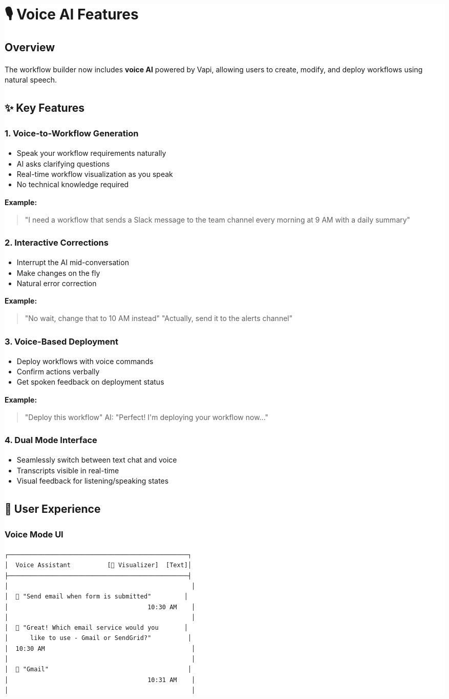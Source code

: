 # 🎙️ Voice AI Features

## Overview

The workflow builder now includes **voice AI** powered by Vapi, allowing users to create, modify, and deploy workflows using natural speech.

## ✨ Key Features

### 1. **Voice-to-Workflow Generation**
- Speak your workflow requirements naturally
- AI asks clarifying questions
- Real-time workflow visualization as you speak
- No technical knowledge required

**Example:**
> "I need a workflow that sends a Slack message to the team channel every morning at 9 AM with a daily summary"

### 2. **Interactive Corrections**
- Interrupt the AI mid-conversation
- Make changes on the fly
- Natural error correction

**Example:**
> "No wait, change that to 10 AM instead"
> "Actually, send it to the alerts channel"

### 3. **Voice-Based Deployment**
- Deploy workflows with voice commands
- Confirm actions verbally
- Get spoken feedback on deployment status

**Example:**
> "Deploy this workflow"
> AI: "Perfect! I'm deploying your workflow now..."

### 4. **Dual Mode Interface**
- Seamlessly switch between text chat and voice
- Transcripts visible in real-time
- Visual feedback for listening/speaking states

## 🎯 User Experience

### Voice Mode UI

```
┌─────────────────────────────────────────────────┐
│  Voice Assistant          [🎤 Visualizer]  [Text]│
├─────────────────────────────────────────────────┤
│                                                  │
│  👤 "Send email when form is submitted"         │
│                                      10:30 AM    │
│                                                  │
│  🤖 "Great! Which email service would you       │
│      like to use - Gmail or SendGrid?"          │
│  10:30 AM                                        │
│                                                  │
│  👤 "Gmail"                                      │
│                                      10:31 AM    │
│                                                  │
```